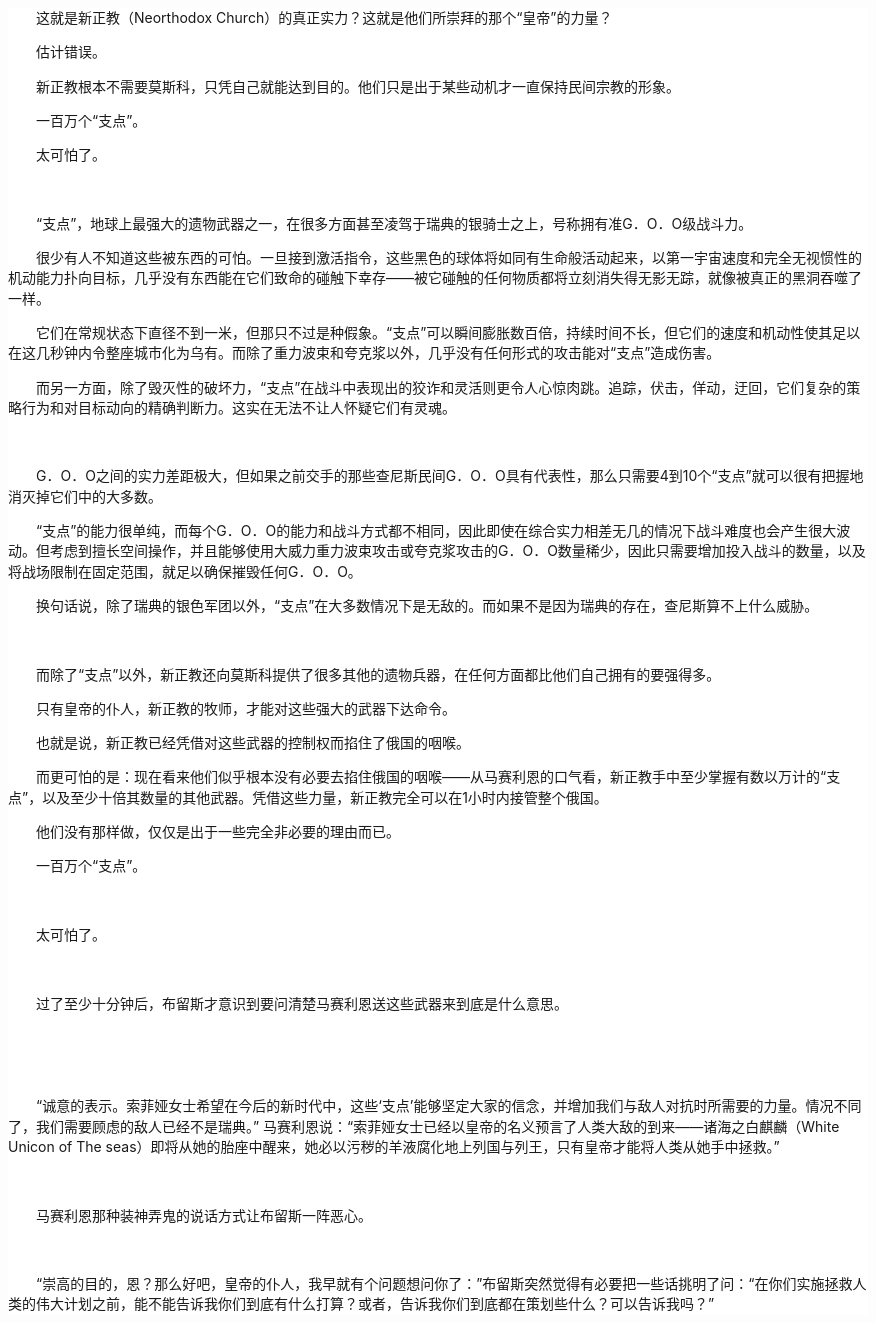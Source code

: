 　　这就是新正教（Neorthodox Church）的真正实力？这就是他们所崇拜的那个“皇帝”的力量？

　　估计错误。

　　新正教根本不需要莫斯科，只凭自己就能达到目的。他们只是出于某些动机才一直保持民间宗教的形象。

　　一百万个“支点”。

　　太可怕了。

　　

　　“支点”，地球上最强大的遗物武器之一，在很多方面甚至凌驾于瑞典的银骑士之上，号称拥有准G．O．O级战斗力。

　　很少有人不知道这些被东西的可怕。一旦接到激活指令，这些黑色的球体将如同有生命般活动起来，以第一宇宙速度和完全无视惯性的机动能力扑向目标，几乎没有东西能在它们致命的碰触下幸存——被它碰触的任何物质都将立刻消失得无影无踪，就像被真正的黑洞吞噬了一样。

　　它们在常规状态下直径不到一米，但那只不过是种假象。“支点”可以瞬间膨胀数百倍，持续时间不长，但它们的速度和机动性使其足以在这几秒钟内令整座城市化为乌有。而除了重力波束和夸克浆以外，几乎没有任何形式的攻击能对“支点”造成伤害。

　　而另一方面，除了毁灭性的破坏力，“支点”在战斗中表现出的狡诈和灵活则更令人心惊肉跳。追踪，伏击，佯动，迂回，它们复杂的策略行为和对目标动向的精确判断力。这实在无法不让人怀疑它们有灵魂。

　　

　　G．O．O之间的实力差距极大，但如果之前交手的那些查尼斯民间G．O．O具有代表性，那么只需要4到10个“支点”就可以很有把握地消灭掉它们中的大多数。

　　“支点”的能力很单纯，而每个G．O．O的能力和战斗方式都不相同，因此即使在综合实力相差无几的情况下战斗难度也会产生很大波动。但考虑到擅长空间操作，并且能够使用大威力重力波束攻击或夸克浆攻击的G．O．O数量稀少，因此只需要增加投入战斗的数量，以及将战场限制在固定范围，就足以确保摧毁任何G．O．O。

　　换句话说，除了瑞典的银色军团以外，“支点”在大多数情况下是无敌的。而如果不是因为瑞典的存在，查尼斯算不上什么威胁。

　　

　　而除了“支点”以外，新正教还向莫斯科提供了很多其他的遗物兵器，在任何方面都比他们自己拥有的要强得多。

　　只有皇帝的仆人，新正教的牧师，才能对这些强大的武器下达命令。

　　也就是说，新正教已经凭借对这些武器的控制权而掐住了俄国的咽喉。

　　而更可怕的是：现在看来他们似乎根本没有必要去掐住俄国的咽喉——从马赛利恩的口气看，新正教手中至少掌握有数以万计的“支点”，以及至少十倍其数量的其他武器。凭借这些力量，新正教完全可以在1小时内接管整个俄国。

　　他们没有那样做，仅仅是出于一些完全非必要的理由而已。

　　一百万个“支点”。

　　

　　太可怕了。

　　

　　过了至少十分钟后，布留斯才意识到要问清楚马赛利恩送这些武器来到底是什么意思。

　　

　　

　　“诚意的表示。索菲娅女士希望在今后的新时代中，这些‘支点’能够坚定大家的信念，并增加我们与敌人对抗时所需要的力量。情况不同了，我们需要顾虑的敌人已经不是瑞典。” 马赛利恩说：“索菲娅女士已经以皇帝的名义预言了人类大敌的到来——诸海之白麒麟（White Unicon of The seas）即将从她的胎座中醒来，她必以污秽的羊液腐化地上列国与列王，只有皇帝才能将人类从她手中拯救。” 

　　

　　马赛利恩那种装神弄鬼的说话方式让布留斯一阵恶心。

　　

　　“崇高的目的，恩？那么好吧，皇帝的仆人，我早就有个问题想问你了：”布留斯突然觉得有必要把一些话挑明了问：“在你们实施拯救人类的伟大计划之前，能不能告诉我你们到底有什么打算？或者，告诉我你们到底都在策划些什么？可以告诉我吗？”
